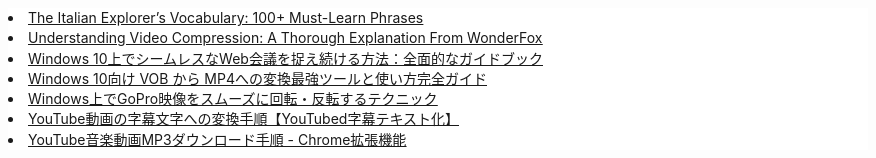 <li><a href="https://mondly-stories.techidaily.com/the-italian-explorers-vocabulary-100plus-must-learn-phrases/"><u>The Italian Explorer’s Vocabulary: 100+ Must-Learn Phrases</u></a></li>
<li><a href="https://discover-alternatives.techidaily.com/understanding-video-compression-a-thorough-explanation-from-wonderfox/"><u>Understanding Video Compression: A Thorough Explanation From WonderFox</u></a></li>
<li><a href="https://discover-alternatives.techidaily.com/windows-10web/"><u>Windows 10上でシームレスなWeb会議を捉え続ける方法：全面的なガイドブック</u></a></li>
<li><a href="https://discover-alternatives.techidaily.com/windows-10-vob-mp4/"><u>Windows 10向け VOB から MP4への変換最強ツールと使い方完全ガイド</u></a></li>
<li><a href="https://discover-alternatives.techidaily.com/windowsgopro/"><u>Windows上でGoPro映像をスムーズに回転・反転するテクニック</u></a></li>
<li><a href="https://discover-alternatives.techidaily.com/youtubeyoutubed/"><u>YouTube動画の字幕文字への変換手順【YouTubed字幕テキスト化】</u></a></li>
<li><a href="https://discover-alternatives.techidaily.com/youtubemp3-chrome/"><u>YouTube音楽動画MP3ダウンロード手順 - Chrome拡張機能</u></a></li>
</ul></div>

